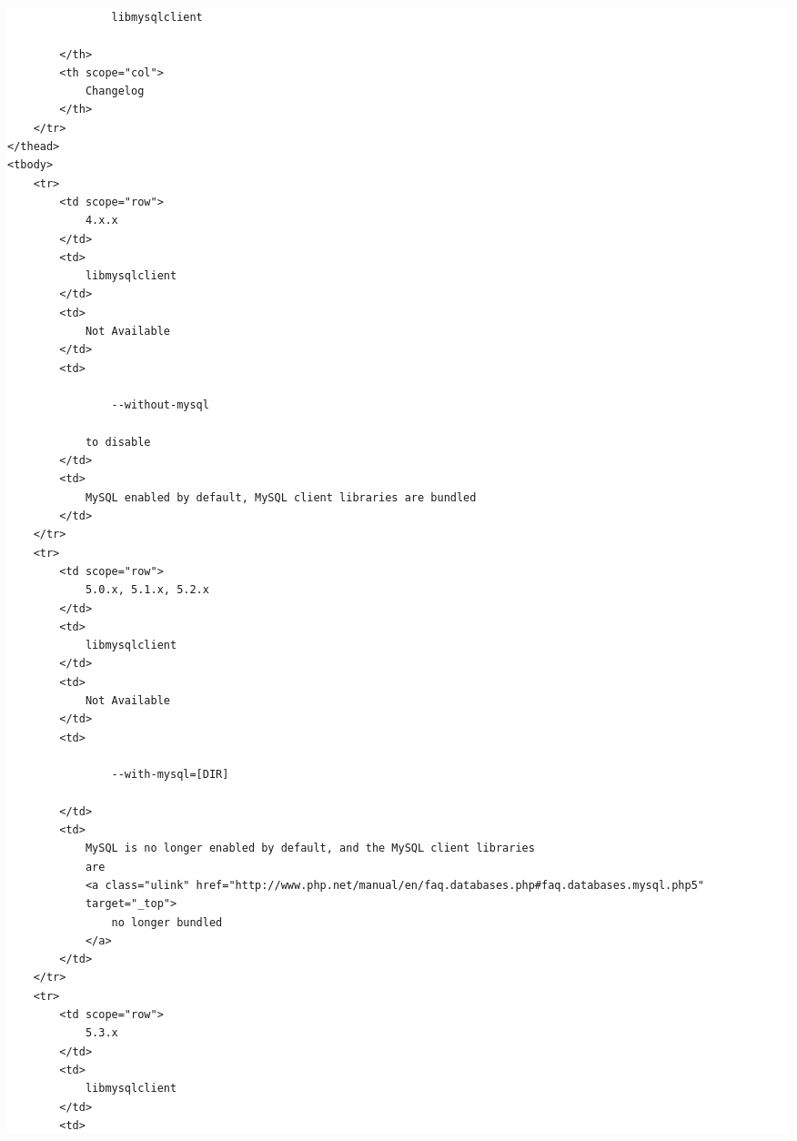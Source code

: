                     libmysqlclient
                
            </th>
            <th scope="col">
                Changelog
            </th>
        </tr>
    </thead>
    <tbody>
        <tr>
            <td scope="row">
                4.x.x
            </td>
            <td>
                libmysqlclient
            </td>
            <td>
                Not Available
            </td>
            <td>
               
                    --without-mysql
               
                to disable
            </td>
            <td>
                MySQL enabled by default, MySQL client libraries are bundled
            </td>
        </tr>
        <tr>
            <td scope="row">
                5.0.x, 5.1.x, 5.2.x
            </td>
            <td>
                libmysqlclient
            </td>
            <td>
                Not Available
            </td>
            <td>
                
                    --with-mysql=[DIR]
                
            </td>
            <td>
                MySQL is no longer enabled by default, and the MySQL client libraries
                are
                <a class="ulink" href="http://www.php.net/manual/en/faq.databases.php#faq.databases.mysql.php5"
                target="_top">
                    no longer bundled
                </a>
            </td>
        </tr>
        <tr>
            <td scope="row">
                5.3.x
            </td>
            <td>
                libmysqlclient
            </td>
            <td>
                